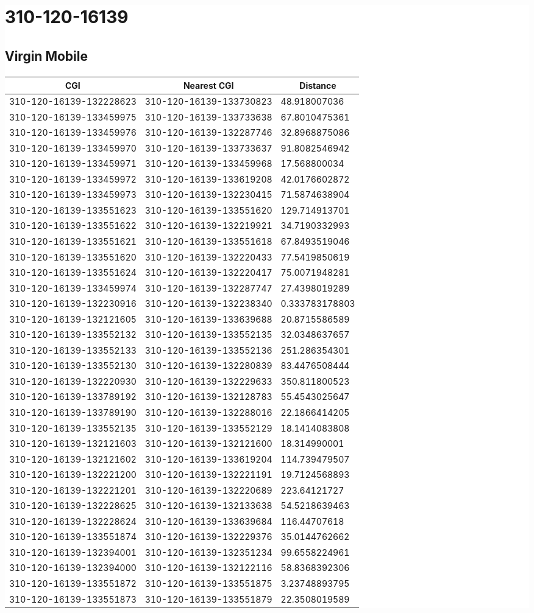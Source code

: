 # 310-120-16139
## Virgin Mobile


| CGI | Nearest CGI | Distance |
|-----|-------------|----------|
| 310-120-16139-132228623 | 310-120-16139-133730823 | 48.918007036 |
| 310-120-16139-133459975 | 310-120-16139-133733638 | 67.8010475361 |
| 310-120-16139-133459976 | 310-120-16139-132287746 | 32.8968875086 |
| 310-120-16139-133459970 | 310-120-16139-133733637 | 91.8082546942 |
| 310-120-16139-133459971 | 310-120-16139-133459968 | 17.568800034 |
| 310-120-16139-133459972 | 310-120-16139-133619208 | 42.0176602872 |
| 310-120-16139-133459973 | 310-120-16139-132230415 | 71.5874638904 |
| 310-120-16139-133551623 | 310-120-16139-133551620 | 129.714913701 |
| 310-120-16139-133551622 | 310-120-16139-132219921 | 34.7190332993 |
| 310-120-16139-133551621 | 310-120-16139-133551618 | 67.8493519046 |
| 310-120-16139-133551620 | 310-120-16139-132220433 | 77.5419850619 |
| 310-120-16139-133551624 | 310-120-16139-132220417 | 75.0071948281 |
| 310-120-16139-133459974 | 310-120-16139-132287747 | 27.4398019289 |
| 310-120-16139-132230916 | 310-120-16139-132238340 | 0.333783178803 |
| 310-120-16139-132121605 | 310-120-16139-133639688 | 20.8715586589 |
| 310-120-16139-133552132 | 310-120-16139-133552135 | 32.0348637657 |
| 310-120-16139-133552133 | 310-120-16139-133552136 | 251.286354301 |
| 310-120-16139-133552130 | 310-120-16139-132280839 | 83.4476508444 |
| 310-120-16139-132220930 | 310-120-16139-132229633 | 350.811800523 |
| 310-120-16139-133789192 | 310-120-16139-132128783 | 55.4543025647 |
| 310-120-16139-133789190 | 310-120-16139-132288016 | 22.1866414205 |
| 310-120-16139-133552135 | 310-120-16139-133552129 | 18.1414083808 |
| 310-120-16139-132121603 | 310-120-16139-132121600 | 18.314990001 |
| 310-120-16139-132121602 | 310-120-16139-133619204 | 114.739479507 |
| 310-120-16139-132221200 | 310-120-16139-132221191 | 19.7124568893 |
| 310-120-16139-132221201 | 310-120-16139-132220689 | 223.64121727 |
| 310-120-16139-132228625 | 310-120-16139-132133638 | 54.5218639463 |
| 310-120-16139-132228624 | 310-120-16139-133639684 | 116.44707618 |
| 310-120-16139-133551874 | 310-120-16139-132229376 | 35.0144762662 |
| 310-120-16139-132394001 | 310-120-16139-132351234 | 99.6558224961 |
| 310-120-16139-132394000 | 310-120-16139-132122116 | 58.8368392306 |
| 310-120-16139-133551872 | 310-120-16139-133551875 | 3.23748893795 |
| 310-120-16139-133551873 | 310-120-16139-133551879 | 22.3508019589 |